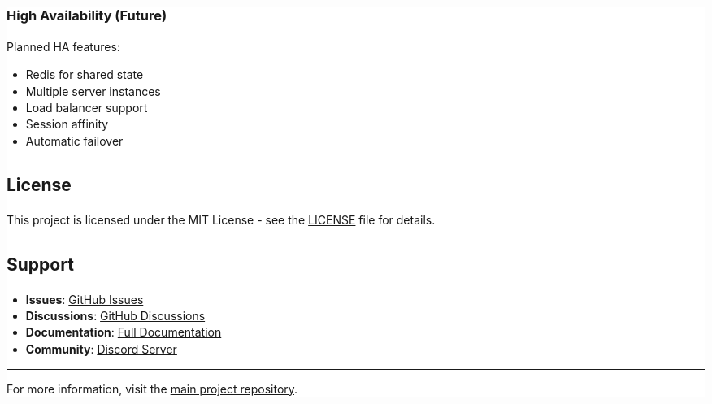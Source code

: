 ### High Availability (Future)

Planned HA features:
- Redis for shared state
- Multiple server instances
- Load balancer support
- Session affinity
- Automatic failover

## License

This project is licensed under the MIT License - see the [LICENSE](../LICENSE) file for details.

## Support

- **Issues**: [GitHub Issues](https://github.com/boyd/pocket_agent/issues)
- **Discussions**: [GitHub Discussions](https://github.com/boyd/pocket_agent/discussions)
- **Documentation**: [Full Documentation](https://pocket-agent.dev/docs)
- **Community**: [Discord Server](https://discord.gg/pocket-agent)

---

For more information, visit the [main project repository](https://github.com/boyd/pocket_agent).